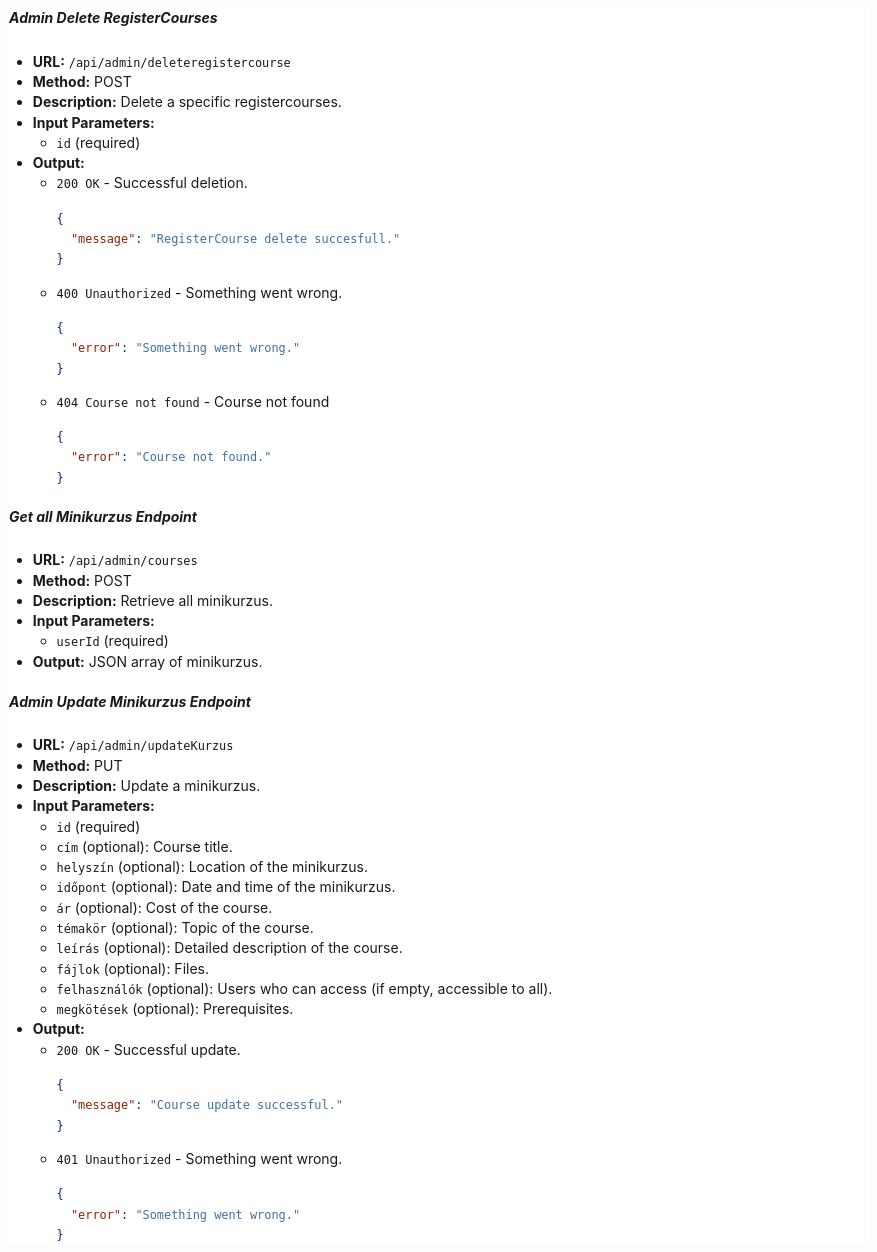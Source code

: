 
##### Admin Delete RegisterCourses
- **URL:** `/api/admin/deleteregistercourse`
- **Method:** POST
- **Description:** Delete a specific registercourses.
- **Input Parameters:** 
  - `id` (required)
- **Output:** 
  - `200 OK` - Successful deletion.
    ```json
    {
      "message": "RegisterCourse delete succesfull."
    }
    ```
  - `400 Unauthorized` - Something went wrong.
    ```json
    {
      "error": "Something went wrong."
    }
    ```
  - `404 Course not found` - Course not found
    ```json
    {
      "error": "Course not found."
    }
    ```

##### Get all Minikurzus Endpoint
- **URL:** `/api/admin/courses`
- **Method:** POST
- **Description:** Retrieve all minikurzus.
- **Input Parameters:** 
  - `userId` (required)
- **Output:** JSON array of minikurzus.

##### Admin Update Minikurzus Endpoint
- **URL:** `/api/admin/updateKurzus`
- **Method:** PUT
- **Description:** Update a minikurzus.
- **Input Parameters:**
  - `id` (required)
  - `cím` (optional): Course title.
  - `helyszín` (optional): Location of the minikurzus.
  - `időpont` (optional): Date and time of the minikurzus.
  - `ár` (optional): Cost of the course.
  - `témakör` (optional): Topic of the course.
  - `leírás` (optional): Detailed description of the course.
  - `fájlok` (optional): Files.
  - `felhasználók` (optional): Users who can access (if empty, accessible to all).
  - `megkötések` (optional): Prerequisites.
- **Output:**
  - `200 OK` - Successful update.
    ```json
    {
      "message": "Course update successful."
    }
    ```
  - `401 Unauthorized` - Something went wrong.
    ```json
    {
      "error": "Something went wrong."
    }
    ```
